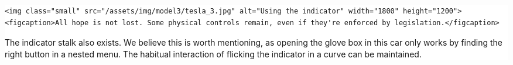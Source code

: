 	<img class="small" src="/assets/img/model3/tesla_3.jpg" alt="Using the indicator" width="1800" height="1200">
	<figcaption>All hope is not lost. Some physical controls remain, even if they're enforced by legislation.</figcaption>
</figure>

The indicator stalk also exists. We believe this is worth mentioning, as opening the glove box in this car only works by finding the right button in a nested menu. The habitual interaction of flicking the indicator in a curve can be maintained.

<figure>